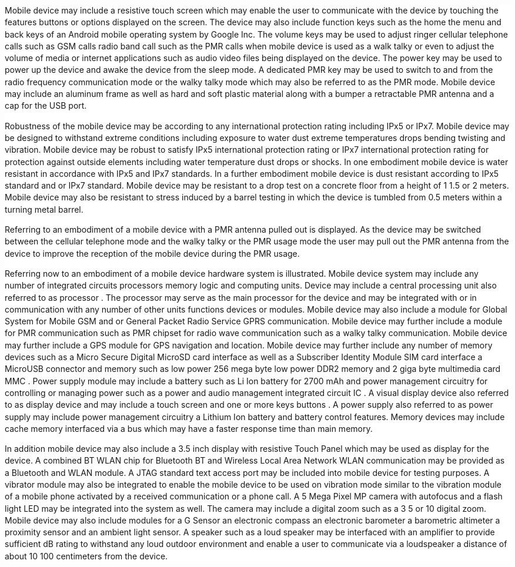Mobile device may include a resistive touch screen which may enable the user to communicate with the device by touching the features buttons or options displayed on the screen. The device may also include function keys such as the home the menu and back keys of an Android mobile operating system by Google Inc. The volume keys may be used to adjust ringer cellular telephone calls such as GSM calls radio band call such as the PMR calls when mobile device is used as a walk talky or even to adjust the volume of media or internet applications such as audio video files being displayed on the device. The power key may be used to power up the device and awake the device from the sleep mode. A dedicated PMR key may be used to switch to and from the radio frequency communication mode or the walky talky mode which may also be referred to as the PMR mode. Mobile device may include an aluminum frame as well as hard and soft plastic material along with a bumper a retractable PMR antenna and a cap for the USB port.

Robustness of the mobile device may be according to any international protection rating including IPx5 or IPx7. Mobile device may be designed to withstand extreme conditions including exposure to water dust extreme temperatures drops bending twisting and vibration. Mobile device may be robust to satisfy IPx5 international protection rating or IPx7 international protection rating for protection against outside elements including water temperature dust drops or shocks. In one embodiment mobile device is water resistant in accordance with IPx5 and IPx7 standards. In a further embodiment mobile device is dust resistant according to IPx5 standard and or IPx7 standard. Mobile device may be resistant to a drop test on a concrete floor from a height of 1 1.5 or 2 meters. Mobile device may also be resistant to stress induced by a barrel testing in which the device is tumbled from 0.5 meters within a turning metal barrel.

Referring to an embodiment of a mobile device with a PMR antenna pulled out is displayed. As the device may be switched between the cellular telephone mode and the walky talky or the PMR usage mode the user may pull out the PMR antenna from the device to improve the reception of the mobile device during the PMR usage.

Referring now to an embodiment of a mobile device hardware system is illustrated. Mobile device system may include any number of integrated circuits processors memory logic and computing units. Device may include a central processing unit also referred to as processor . The processor may serve as the main processor for the device and may be integrated with or in communication with any number of other units functions devices or modules. Mobile device may also include a module for Global System for Mobile GSM and or General Packet Radio Service GPRS communication. Mobile device may further include a module for PMR communication such as PMR chipset for radio wave communication such as a walky talky communication. Mobile device may further include a GPS module for GPS navigation and location. Mobile device may further include any number of memory devices such as a Micro Secure Digital MicroSD card interface as well as a Subscriber Identity Module SIM card interface a MicroUSB connector and memory such as low power 256 mega byte low power DDR2 memory and 2 giga byte multimedia card MMC . Power supply module may include a battery such as Li Ion battery for 2700 mAh and power management circuitry for controlling or managing power such as a power and audio management integrated circuit IC . A visual display device also referred to as display device and may include a touch screen and one or more keys buttons . A power supply also referred to as power supply may include power management circuitry a Lithium Ion battery and battery control features. Memory devices may include cache memory interfaced via a bus which may have a faster response time than main memory.

In addition mobile device may also include a 3.5 inch display with resistive Touch Panel which may be used as display for the device. A combined BT WLAN chip for Bluetooth BT and Wireless Local Area Network WLAN communication may be provided as a Bluetooth and WLAN module. A JTAG standard text access port may be included into mobile device for testing purposes. A vibrator module may also be integrated to enable the mobile device to be used on vibration mode similar to the vibration module of a mobile phone activated by a received communication or a phone call. A 5 Mega Pixel MP camera with autofocus and a flash light LED may be integrated into the system as well. The camera may include a digital zoom such as a 3 5 or 10 digital zoom. Mobile device may also include modules for a G Sensor an electronic compass an electronic barometer a barometric altimeter a proximity sensor and an ambient light sensor. A speaker such as a loud speaker may be interfaced with an amplifier to provide sufficient dB rating to withstand any loud outdoor environment and enable a user to communicate via a loudspeaker a distance of about 10 100 centimeters from the device.
